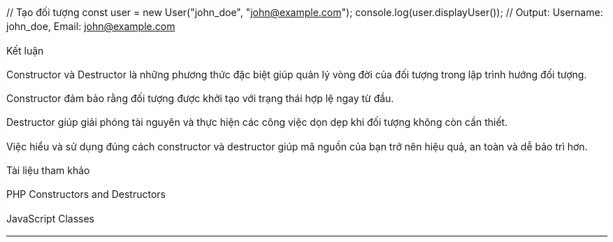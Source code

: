 // Tạo đối tượng
const user = new User("john_doe", "john@example.com");
console.log(user.displayUser()); // Output: Username: john_doe, Email: john@example.com




Kết luận

Constructor và Destructor là những phương thức đặc biệt giúp quản lý vòng đời của đối tượng trong lập trình hướng đối tượng.

Constructor đảm bảo rằng đối tượng được khởi tạo với trạng thái hợp lệ ngay từ đầu.

Destructor giúp giải phóng tài nguyên và thực hiện các công việc dọn dẹp khi đối tượng không còn cần thiết.

Việc hiểu và sử dụng đúng cách constructor và destructor giúp mã nguồn của bạn trở nên hiệu quả, an toàn và dễ bảo trì hơn.


Tài liệu tham khảo

PHP Constructors and Destructors

JavaScript Classes



---



